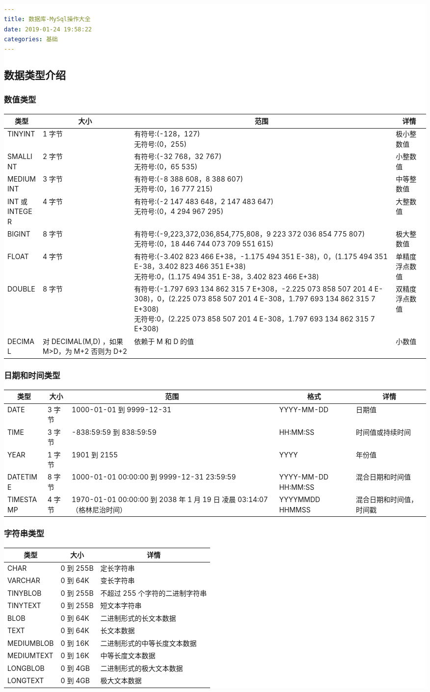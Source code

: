 ```yaml
---
title: 数据库-MySql操作大全
date: 2019-01-24 19:58:22
categories: 基础
---
```


## 数据类型介绍

### 数值类型

| 类型           | 大小                                          | 范围                                                                                                                                                                                                                     | 详情           |
| -------------- | --------------------------------------------- | ------------------------------------------------------------------------------------------------------------------------------------------------------------------------------------------------------------------------ | -------------- |
| TINYINT        | 1 字节                                        | 有符号:(-128，127) </br>无符号:(0，255)                                                                                                                                                                                  | 极小整数值     |
| SMALLINT       | 2 字节                                        | 有符号:(-32 768，32 767) </br>无符号:(0，65 535)                                                                                                                                                                         | 小整数值       |
| MEDIUMINT      | 3 字节                                        | 有符号:(-8 388 608，8 388 607) </br>无符号:(0，16 777 215)                                                                                                                                                               | 中等整数值     |
| INT 或 INTEGER | 4 字节                                        | 有符号:(-2 147 483 648，2 147 483 647) </br>无符号:(0，4 294 967 295)                                                                                                                                                    | 大整数值       |
| BIGINT         | 8 字节                                        | 有符号:(-9,223,372,036,854,775,808，9 223 372 036 854 775 807) </br>无符号:(0，18 446 744 073 709 551 615)                                                                                                               | 极大整数值     |
| FLOAT          | 4 字节                                        | 有符号:(-3.402 823 466 E+38，-1.175 494 351 E-38)，0，(1.175 494 351 E-38，3.402 823 466 351 E+38) </br>无符号:0，(1.175 494 351 E-38，3.402 823 466 E+38)                                                               | 单精度浮点数值 |
| DOUBLE         | 8 字节                                        | 有符号:(-1.797 693 134 862 315 7 E+308，-2.225 073 858 507 201 4 E-308)，0，(2.225 073 858 507 201 4 E-308，1.797 693 134 862 315 7 E+308) </br>无符号:0，(2.225 073 858 507 201 4 E-308，1.797 693 134 862 315 7 E+308) | 双精度浮点数值 |
| DECIMAL        | 对 DECIMAL(M,D) ，如果 M>D，为 M+2 否则为 D+2 | 依赖于 M 和 D 的值                                                                                                                                                                                                       | 小数值         |

### 日期和时间类型

| 类型      | 大小   | 范围                                                                    | 格式                | 详情                     |
| --------- | ------ | ----------------------------------------------------------------------- | ------------------- | ------------------------ |
| DATE      | 3 字节 | 1000-01-01 到 9999-12-31                                                | YYYY-MM-DD          | 日期值                   |
| TIME      | 3 字节 | -838:59:59 到 838:59:59                                                 | HH:MM:SS            | 时间值或持续时间         |
| YEAR      | 1 字节 | 1901 到 2155                                                            | YYYY                | 年份值                   |
| DATETIME  | 8 字节 | 1000-01-01 00:00:00 到 9999-12-31 23:59:59                              | YYYY-MM-DD HH:MM:SS | 混合日期和时间值         |
| TIMESTAMP | 4 字节 | 1970-01-01 00:00:00 到 2038 年 1 月 19 日 凌晨 03:14:07（格林尼治时间） | YYYYMMDD HHMMSS     | 混合日期和时间值，时间戳 |

### 字符串类型

| 类型       | 大小      | 详情                            |
| ---------- | --------- | ------------------------------- |
| CHAR       | 0 到 255B | 定长字符串                      |
| VARCHAR    | 0 到 64K  | 变长字符串                      |
| TINYBLOB   | 0 到 255B | 不超过 255 个字符的二进制字符串 |
| TINYTEXT   | 0 到 255B | 短文本字符串                    |
| BLOB       | 0 到 64K  | 二进制形式的长文本数据          |
| TEXT       | 0 到 64K  | 长文本数据                      |
| MEDIUMBLOB | 0 到 16K  | 二进制形式的中等长度文本数据    |
| MEDIUMTEXT | 0 到 16K  | 中等长度文本数据                |
| LONGBLOB   | 0 到 4GB  | 二进制形式的极大文本数据        |
| LONGTEXT   | 0 到 4GB  | 极大文本数据                    |
